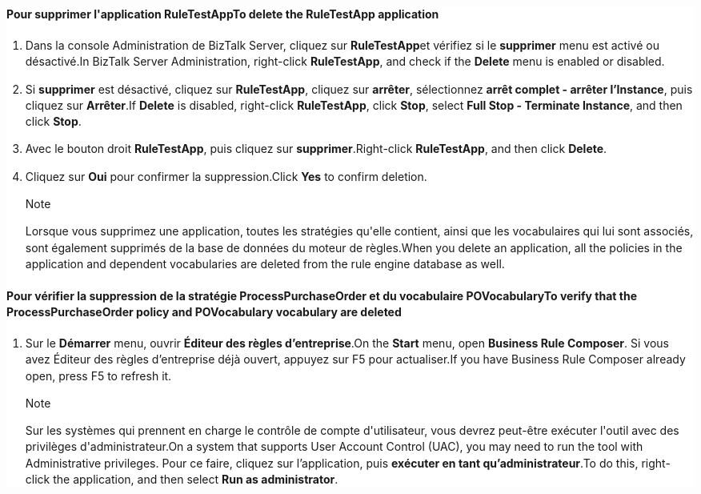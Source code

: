 #### <a name="to-delete-the-ruletestapp-application"></a><span data-ttu-id="13c61-302">Pour supprimer l'application RuleTestApp</span><span class="sxs-lookup"><span data-stu-id="13c61-302">To delete the RuleTestApp application</span></span>  
  
1.  <span data-ttu-id="13c61-303">Dans la console Administration de BizTalk Server, cliquez sur **RuleTestApp**et vérifiez si le **supprimer** menu est activé ou désactivé.</span><span class="sxs-lookup"><span data-stu-id="13c61-303">In BizTalk Server Administration, right-click **RuleTestApp**, and check if the **Delete** menu is enabled or disabled.</span></span>  
  
2.  <span data-ttu-id="13c61-304">Si **supprimer** est désactivé, cliquez sur **RuleTestApp**, cliquez sur **arrêter**, sélectionnez **arrêt complet - arrêter l’Instance**, puis cliquez sur  **Arrêter**.</span><span class="sxs-lookup"><span data-stu-id="13c61-304">If **Delete** is disabled, right-click **RuleTestApp**, click **Stop**, select **Full Stop - Terminate Instance**, and then click **Stop**.</span></span>  
  
3.  <span data-ttu-id="13c61-305">Avec le bouton droit **RuleTestApp**, puis cliquez sur **supprimer**.</span><span class="sxs-lookup"><span data-stu-id="13c61-305">Right-click **RuleTestApp**, and then click **Delete**.</span></span>  
  
4.  <span data-ttu-id="13c61-306">Cliquez sur **Oui** pour confirmer la suppression.</span><span class="sxs-lookup"><span data-stu-id="13c61-306">Click **Yes** to confirm deletion.</span></span>  
  
    > [!NOTE]
    >  <span data-ttu-id="13c61-307">Lorsque vous supprimez une application, toutes les stratégies qu'elle contient, ainsi que les vocabulaires qui lui sont associés, sont également supprimés de la base de données du moteur de règles.</span><span class="sxs-lookup"><span data-stu-id="13c61-307">When you delete an application, all the policies in the application and dependent vocabularies are deleted from the rule engine database as well.</span></span>  
  
#### <a name="to-verify-that-the-processpurchaseorder-policy-and-povocabulary-vocabulary-are-deleted"></a><span data-ttu-id="13c61-308">Pour vérifier la suppression de la stratégie ProcessPurchaseOrder et du vocabulaire POVocabulary</span><span class="sxs-lookup"><span data-stu-id="13c61-308">To verify that the ProcessPurchaseOrder policy and POVocabulary vocabulary are deleted</span></span>  
  
1.  <span data-ttu-id="13c61-309">Sur le **Démarrer** menu, ouvrir **Éditeur des règles d’entreprise**.</span><span class="sxs-lookup"><span data-stu-id="13c61-309">On the **Start** menu, open **Business Rule Composer**.</span></span> <span data-ttu-id="13c61-310">Si vous avez Éditeur des règles d’entreprise déjà ouvert, appuyez sur F5 pour actualiser.</span><span class="sxs-lookup"><span data-stu-id="13c61-310">If you have Business Rule Composer already open, press F5 to refresh it.</span></span>  
  
    > [!NOTE]
    >  <span data-ttu-id="13c61-311">Sur les systèmes qui prennent en charge le contrôle de compte d'utilisateur, vous devrez peut-être exécuter l'outil avec des privilèges d'administrateur.</span><span class="sxs-lookup"><span data-stu-id="13c61-311">On a system that supports User Account Control (UAC), you may need to run the tool with Administrative privileges.</span></span> <span data-ttu-id="13c61-312">Pour ce faire, cliquez sur l’application, puis **exécuter en tant qu’administrateur**.</span><span class="sxs-lookup"><span data-stu-id="13c61-312">To do this, right-click the application, and then select **Run as administrator**.</span></span>  
  